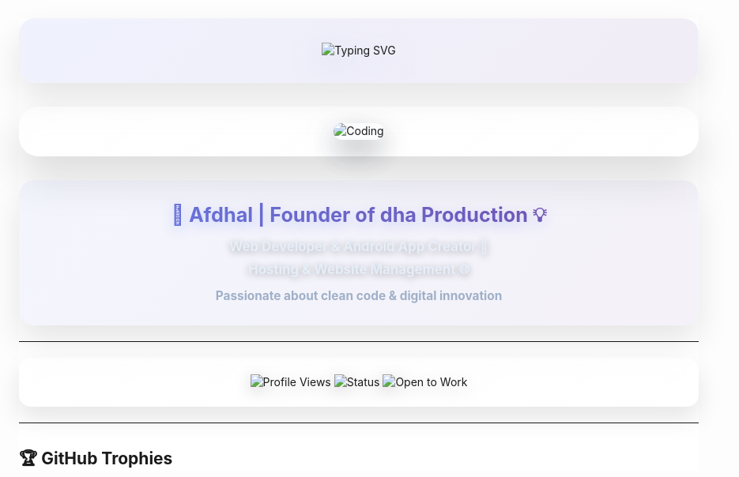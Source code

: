 <div align="center">
  <div style="background: linear-gradient(135deg, rgba(102, 126, 234, 0.1) 0%, rgba(118, 75, 162, 0.1) 100%); border-radius: 20px; padding: 30px; backdrop-filter: blur(10px); border: 1px solid rgba(255, 255, 255, 0.1); box-shadow: 0 20px 40px rgba(0, 0, 0, 0.1); margin: 20px 0;">
    <img src="https://readme-typing-svg.herokuapp.com?font=Fira+Code&weight=500&size=40&pause=1000&color=667EEA&center=true&vCenter=true&width=600&height=100&lines=Hi+%F0%9F%91%8B%2C+I'm+Dhall+Afdhal;Welcome+to+my+GitHub+Profile!" alt="Typing SVG" style="filter: drop-shadow(0 10px 20px rgba(102, 126, 234, 0.3));" />
  </div>
</div>

<div align="center">
  <div style="background: linear-gradient(135deg, rgba(255, 255, 255, 0.05) 0%, rgba(255, 255, 255, 0.02) 100%); border-radius: 25px; padding: 20px; backdrop-filter: blur(15px); border: 1px solid rgba(255, 255, 255, 0.1); box-shadow: 0 25px 50px rgba(0, 0, 0, 0.15); margin: 30px 0; transition: all 0.3s ease;" onmouseover="this.style.transform='scale(1.02)'; this.style.boxShadow='0 35px 70px rgba(0, 0, 0, 0.2)'" onmouseout="this.style.transform='scale(1)'; this.style.boxShadow='0 25px 50px rgba(0, 0, 0, 0.15)'">
    <img src="https://i.pinimg.com/originals/7e/b2/49/7eb249f2fd2e58e9ad6dd60ef892971b.gif" alt="Coding" width="400" style="border-radius: 20px; box-shadow: 0 15px 35px rgba(0, 0, 0, 0.3); filter: drop-shadow(0 10px 20px rgba(102, 126, 234, 0.2));" />
  </div>
</div>

<div align="center">
  <div style="background: linear-gradient(135deg, rgba(102, 126, 234, 0.08) 0%, rgba(118, 75, 162, 0.08) 100%); border-radius: 20px; padding: 25px; backdrop-filter: blur(10px); border: 1px solid rgba(255, 255, 255, 0.1); box-shadow: 0 20px 40px rgba(0, 0, 0, 0.1); margin: 20px 0;">
    <h3 style="background: linear-gradient(45deg, #667eea, #764ba2); -webkit-background-clip: text; -webkit-text-fill-color: transparent; background-clip: text; margin: 0 0 10px 0; font-size: 1.8em; text-shadow: 0 5px 15px rgba(102, 126, 234, 0.3);">🚀 Afdhal | Founder of dha Production 💡</h3>
    <h4 style="color: #e6eef8; margin: 5px 0; font-size: 1.2em; text-shadow: 0 2px 10px rgba(0, 0, 0, 0.3);">Web Developer & Android App Creator 🔧</h4>
    <h4 style="color: #e6eef8; margin: 5px 0; font-size: 1.2em; text-shadow: 0 2px 10px rgba(0, 0, 0, 0.3);">Hosting & Website Management 🌐</h4>
    <p style="color: #9fb0c8; margin: 10px 0 0 0; font-size: 1.1em;"><strong>Passionate about clean code & digital innovation</strong></p>
  </div>
</div>

---

<div align="center">
  <div style="background: linear-gradient(135deg, rgba(255, 255, 255, 0.05) 0%, rgba(255, 255, 255, 0.02) 100%); border-radius: 15px; padding: 20px; backdrop-filter: blur(10px); border: 1px solid rgba(255, 255, 255, 0.1); box-shadow: 0 15px 30px rgba(0, 0, 0, 0.1); margin: 20px 0;">
    <img src="https://komarev.com/ghpvc/?username=dhall-afdhal&label=Profile%20views&color=0e75b6&style=flat" alt="Profile Views" style="filter: drop-shadow(0 5px 10px rgba(0, 0, 0, 0.2));" />
    <img src="https://img.shields.io/badge/Status-Active-brightgreen" alt="Status" style="filter: drop-shadow(0 5px 10px rgba(0, 0, 0, 0.2));" />
    <img src="https://img.shields.io/badge/Open%20to%20Work-Yes-blue" alt="Open to Work" style="filter: drop-shadow(0 5px 10px rgba(0, 0, 0, 0.2));" />
  </div>
</div>

---

## 🏆 GitHub Trophies
